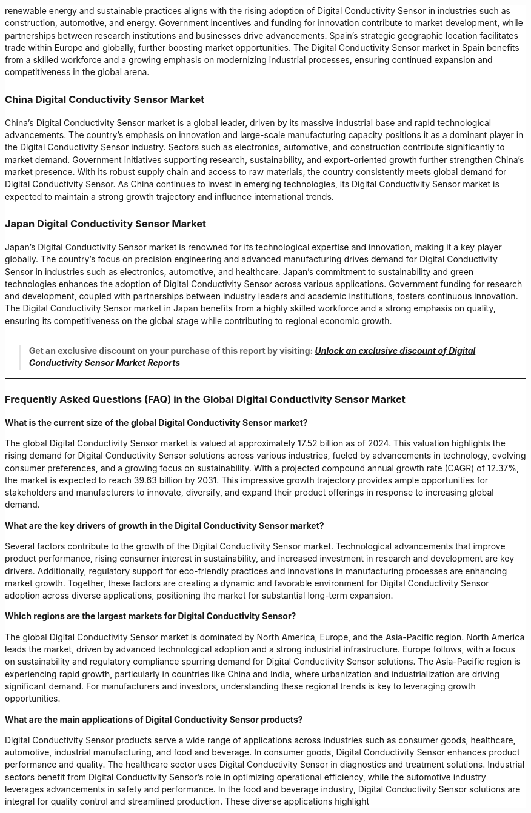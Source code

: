 renewable energy and sustainable practices aligns with the rising adoption of Digital Conductivity Sensor in industries such as construction, automotive, and energy. Government incentives and funding for innovation contribute to market development, while partnerships between research institutions and businesses drive advancements. Spain&rsquo;s strategic geographic location facilitates trade within Europe and globally, further boosting market opportunities. The Digital Conductivity Sensor market in Spain benefits from a skilled workforce and a growing emphasis on modernizing industrial processes, ensuring continued expansion and competitiveness in the global arena.</p><h3>China Digital Conductivity Sensor Market</h3><p>China&rsquo;s Digital Conductivity Sensor market is a global leader, driven by its massive industrial base and rapid technological advancements. The country&rsquo;s emphasis on innovation and large-scale manufacturing capacity positions it as a dominant player in the Digital Conductivity Sensor industry. Sectors such as electronics, automotive, and construction contribute significantly to market demand. Government initiatives supporting research, sustainability, and export-oriented growth further strengthen China&rsquo;s market presence. With its robust supply chain and access to raw materials, the country consistently meets global demand for Digital Conductivity Sensor. As China continues to invest in emerging technologies, its Digital Conductivity Sensor market is expected to maintain a strong growth trajectory and influence international trends.</p><h3>Japan Digital Conductivity Sensor Market</h3><p>Japan&rsquo;s Digital Conductivity Sensor market is renowned for its technological expertise and innovation, making it a key player globally. The country&rsquo;s focus on precision engineering and advanced manufacturing drives demand for Digital Conductivity Sensor in industries such as electronics, automotive, and healthcare. Japan&rsquo;s commitment to sustainability and green technologies enhances the adoption of Digital Conductivity Sensor across various applications. Government funding for research and development, coupled with partnerships between industry leaders and academic institutions, fosters continuous innovation. The Digital Conductivity Sensor market in Japan benefits from a highly skilled workforce and a strong emphasis on quality, ensuring its competitiveness on the global stage while contributing to regional economic growth.</p><hr /><blockquote><p><strong>Get an exclusive discount on your purchase of this report by visiting: <em><a href="://marketresearchpulse.com/ask-for-discount/54957?utm_source=Github&amp;utm_medium=0117">Unlock an exclusive discount of Digital Conductivity Sensor Market Reports</a></em>&nbsp;</strong></p></blockquote><hr /><h3>Frequently Asked Questions (FAQ) in the Global Digital Conductivity Sensor Market</h3><p><strong>What is the current size of the global Digital Conductivity Sensor market?</strong></p><p>The global Digital Conductivity Sensor market is valued at approximately 17.52 billion as of 2024. This valuation highlights the rising demand for Digital Conductivity Sensor solutions across various industries, fueled by advancements in technology, evolving consumer preferences, and a growing focus on sustainability. With a projected compound annual growth rate (CAGR) of 12.37%, the market is expected to reach 39.63 billion by 2031. This impressive growth trajectory provides ample opportunities for stakeholders and manufacturers to innovate, diversify, and expand their product offerings in response to increasing global demand.</p><p><strong>What are the key drivers of growth in the Digital Conductivity Sensor market?</strong></p><p>Several factors contribute to the growth of the Digital Conductivity Sensor market. Technological advancements that improve product performance, rising consumer interest in sustainability, and increased investment in research and development are key drivers. Additionally, regulatory support for eco-friendly practices and innovations in manufacturing processes are enhancing market growth. Together, these factors are creating a dynamic and favorable environment for Digital Conductivity Sensor adoption across diverse applications, positioning the market for substantial long-term expansion.</p><p><strong>Which regions are the largest markets for Digital Conductivity Sensor?</strong></p><p>The global Digital Conductivity Sensor market is dominated by North America, Europe, and the Asia-Pacific region. North America leads the market, driven by advanced technological adoption and a strong industrial infrastructure. Europe follows, with a focus on sustainability and regulatory compliance spurring demand for Digital Conductivity Sensor solutions. The Asia-Pacific region is experiencing rapid growth, particularly in countries like China and India, where urbanization and industrialization are driving significant demand. For manufacturers and investors, understanding these regional trends is key to leveraging growth opportunities.</p><p><strong>What are the main applications of Digital Conductivity Sensor products?</strong></p><p>Digital Conductivity Sensor products serve a wide range of applications across industries such as consumer goods, healthcare, automotive, industrial manufacturing, and food and beverage. In consumer goods, Digital Conductivity Sensor enhances product performance and quality. The healthcare sector uses Digital Conductivity Sensor in diagnostics and treatment solutions. Industrial sectors benefit from Digital Conductivity Sensor&rsquo;s role in optimizing operational efficiency, while the automotive industry leverages advancements in safety and performance. In the food and beverage industry, Digital Conductivity Sensor solutions are integral for quality control and streamlined production. These diverse applications highlight